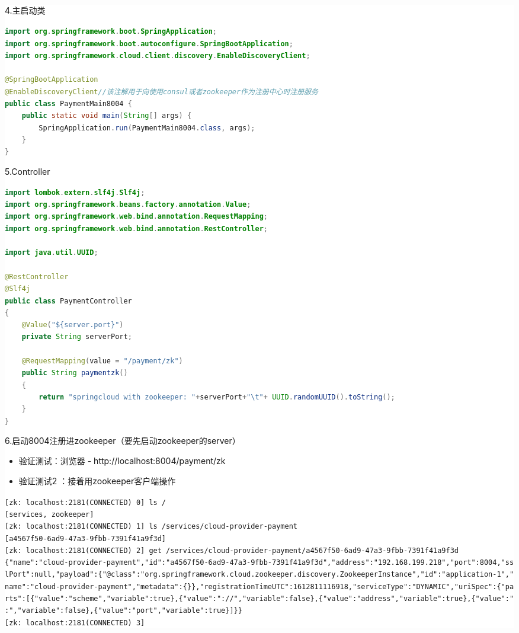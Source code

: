 4.主启动类

```java
import org.springframework.boot.SpringApplication;
import org.springframework.boot.autoconfigure.SpringBootApplication;
import org.springframework.cloud.client.discovery.EnableDiscoveryClient;

@SpringBootApplication
@EnableDiscoveryClient//该注解用于向使用consul或者zookeeper作为注册中心时注册服务
public class PaymentMain8004 {
    public static void main(String[] args) {
        SpringApplication.run(PaymentMain8004.class, args);
    }
}

```

5.Controller

```java
import lombok.extern.slf4j.Slf4j;
import org.springframework.beans.factory.annotation.Value;
import org.springframework.web.bind.annotation.RequestMapping;
import org.springframework.web.bind.annotation.RestController;

import java.util.UUID;

@RestController
@Slf4j
public class PaymentController
{
    @Value("${server.port}")
    private String serverPort;

    @RequestMapping(value = "/payment/zk")
    public String paymentzk()
    {
        return "springcloud with zookeeper: "+serverPort+"\t"+ UUID.randomUUID().toString();
    }
}


```

6.启动8004注册进zookeeper（要先启动zookeeper的server）

*   验证测试：浏览器 - http://localhost:8004/payment/zk
  
*   验证测试2 ：接着用zookeeper客户端操作

```shell
[zk: localhost:2181(CONNECTED) 0] ls /
[services, zookeeper]
[zk: localhost:2181(CONNECTED) 1] ls /services/cloud-provider-payment
[a4567f50-6ad9-47a3-9fbb-7391f41a9f3d]
[zk: localhost:2181(CONNECTED) 2] get /services/cloud-provider-payment/a4567f50-6ad9-47a3-9fbb-7391f41a9f3d
{"name":"cloud-provider-payment","id":"a4567f50-6ad9-47a3-9fbb-7391f41a9f3d","address":"192.168.199.218","port":8004,"ss
lPort":null,"payload":{"@class":"org.springframework.cloud.zookeeper.discovery.ZookeeperInstance","id":"application-1","
name":"cloud-provider-payment","metadata":{}},"registrationTimeUTC":1612811116918,"serviceType":"DYNAMIC","uriSpec":{"pa
rts":[{"value":"scheme","variable":true},{"value":"://","variable":false},{"value":"address","variable":true},{"value":"
:","variable":false},{"value":"port","variable":true}]}}
[zk: localhost:2181(CONNECTED) 3]

```
